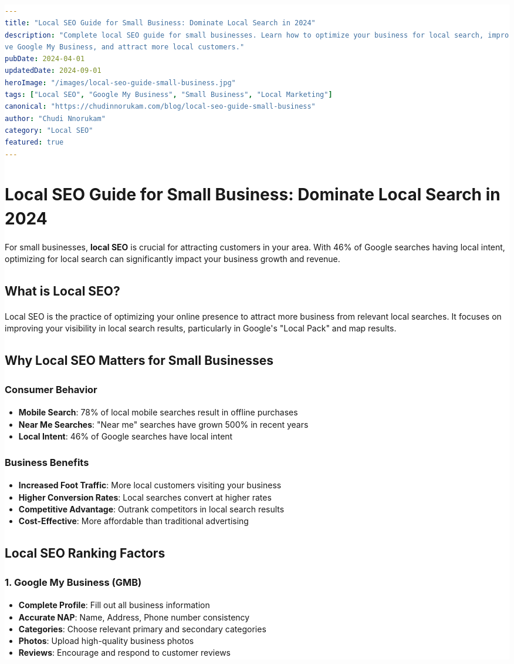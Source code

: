 ```yaml
---
title: "Local SEO Guide for Small Business: Dominate Local Search in 2024"
description: "Complete local SEO guide for small businesses. Learn how to optimize your business for local search, improve Google My Business, and attract more local customers."
pubDate: 2024-04-01
updatedDate: 2024-09-01
heroImage: "/images/local-seo-guide-small-business.jpg"
tags: ["Local SEO", "Google My Business", "Small Business", "Local Marketing"]
canonical: "https://chudinnorukam.com/blog/local-seo-guide-small-business"
author: "Chudi Nnorukam"
category: "Local SEO"
featured: true
---
```


# Local SEO Guide for Small Business: Dominate Local Search in 2024

For small businesses, **local SEO** is crucial for attracting customers in your area. With 46% of Google searches having local intent, optimizing for local search can significantly impact your business growth and revenue.

## What is Local SEO?

Local SEO is the practice of optimizing your online presence to attract more business from relevant local searches. It focuses on improving your visibility in local search results, particularly in Google's "Local Pack" and map results.

## Why Local SEO Matters for Small Businesses

### Consumer Behavior
- **Mobile Search**: 78% of local mobile searches result in offline purchases
- **Near Me Searches**: "Near me" searches have grown 500% in recent years
- **Local Intent**: 46% of Google searches have local intent

### Business Benefits
- **Increased Foot Traffic**: More local customers visiting your business
- **Higher Conversion Rates**: Local searches convert at higher rates
- **Competitive Advantage**: Outrank competitors in local search results
- **Cost-Effective**: More affordable than traditional advertising

## Local SEO Ranking Factors

### 1. Google My Business (GMB)
- **Complete Profile**: Fill out all business information
- **Accurate NAP**: Name, Address, Phone number consistency
- **Categories**: Choose relevant primary and secondary categories
- **Photos**: Upload high-quality business photos
- **Reviews**: Encourage and respond to customer reviews
